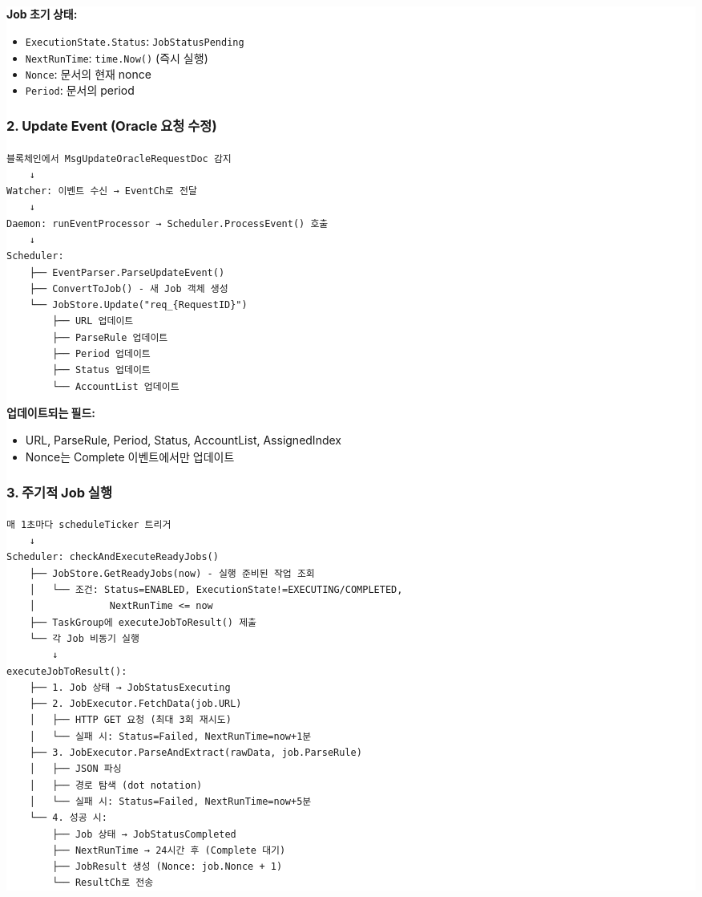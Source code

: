**Job 초기 상태:**
- `ExecutionState.Status`: `JobStatusPending`
- `NextRunTime`: `time.Now()` (즉시 실행)
- `Nonce`: 문서의 현재 nonce
- `Period`: 문서의 period

### 2. Update Event (Oracle 요청 수정)

```
블록체인에서 MsgUpdateOracleRequestDoc 감지
    ↓
Watcher: 이벤트 수신 → EventCh로 전달
    ↓
Daemon: runEventProcessor → Scheduler.ProcessEvent() 호출
    ↓
Scheduler:
    ├── EventParser.ParseUpdateEvent()
    ├── ConvertToJob() - 새 Job 객체 생성
    └── JobStore.Update("req_{RequestID}")
        ├── URL 업데이트
        ├── ParseRule 업데이트
        ├── Period 업데이트
        ├── Status 업데이트
        └── AccountList 업데이트
```

**업데이트되는 필드:**
- URL, ParseRule, Period, Status, AccountList, AssignedIndex
- Nonce는 Complete 이벤트에서만 업데이트

### 3. 주기적 Job 실행

```
매 1초마다 scheduleTicker 트리거
    ↓
Scheduler: checkAndExecuteReadyJobs()
    ├── JobStore.GetReadyJobs(now) - 실행 준비된 작업 조회
    │   └── 조건: Status=ENABLED, ExecutionState!=EXECUTING/COMPLETED, 
    │             NextRunTime <= now
    ├── TaskGroup에 executeJobToResult() 제출
    └── 각 Job 비동기 실행
        ↓
executeJobToResult():
    ├── 1. Job 상태 → JobStatusExecuting
    ├── 2. JobExecutor.FetchData(job.URL)
    │   ├── HTTP GET 요청 (최대 3회 재시도)
    │   └── 실패 시: Status=Failed, NextRunTime=now+1분
    ├── 3. JobExecutor.ParseAndExtract(rawData, job.ParseRule)
    │   ├── JSON 파싱
    │   ├── 경로 탐색 (dot notation)
    │   └── 실패 시: Status=Failed, NextRunTime=now+5분
    └── 4. 성공 시:
        ├── Job 상태 → JobStatusCompleted
        ├── NextRunTime → 24시간 후 (Complete 대기)
        ├── JobResult 생성 (Nonce: job.Nonce + 1)
        └── ResultCh로 전송
```
